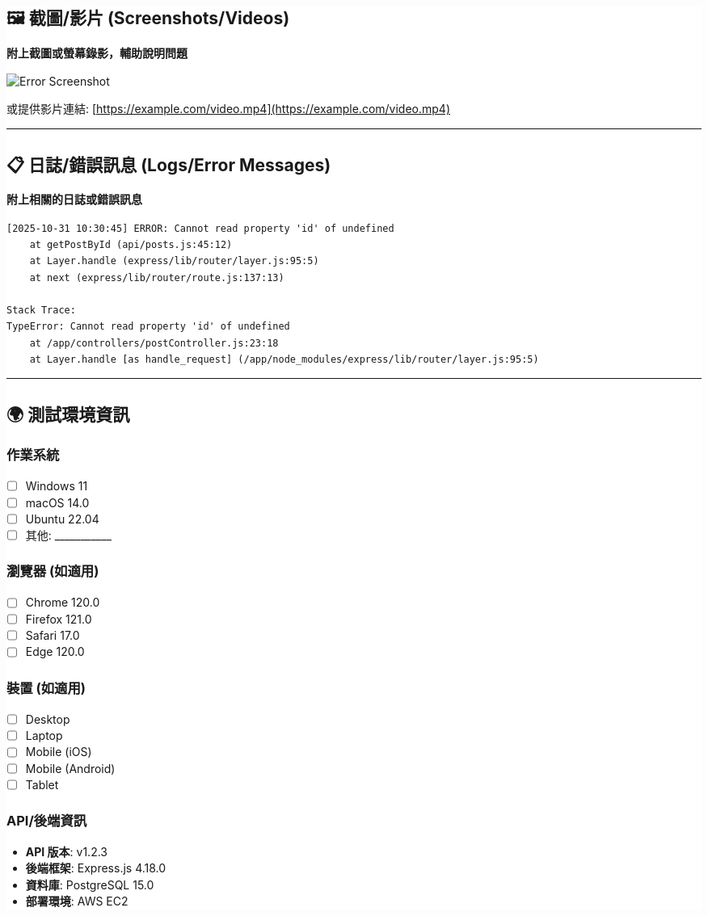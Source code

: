 ## 🖼️ 截圖/影片 (Screenshots/Videos)

**附上截圖或螢幕錄影，輔助說明問題**

![Error Screenshot](path/to/screenshot.png)

或提供影片連結: [https://example.com/video.mp4](https://example.com/video.mp4)

---

## 📋 日誌/錯誤訊息 (Logs/Error Messages)

**附上相關的日誌或錯誤訊息**

```
[2025-10-31 10:30:45] ERROR: Cannot read property 'id' of undefined
    at getPostById (api/posts.js:45:12)
    at Layer.handle (express/lib/router/layer.js:95:5)
    at next (express/lib/router/route.js:137:13)

Stack Trace:
TypeError: Cannot read property 'id' of undefined
    at /app/controllers/postController.js:23:18
    at Layer.handle [as handle_request] (/app/node_modules/express/lib/router/layer.js:95:5)
```

---

## 🌍 測試環境資訊

### 作業系統
- [ ] Windows 11
- [ ] macOS 14.0
- [ ] Ubuntu 22.04
- [ ] 其他: ___________

### 瀏覽器 (如適用)
- [ ] Chrome 120.0
- [ ] Firefox 121.0
- [ ] Safari 17.0
- [ ] Edge 120.0

### 裝置 (如適用)
- [ ] Desktop
- [ ] Laptop
- [ ] Mobile (iOS)
- [ ] Mobile (Android)
- [ ] Tablet

### API/後端資訊
- **API 版本**: v1.2.3
- **後端框架**: Express.js 4.18.0
- **資料庫**: PostgreSQL 15.0
- **部署環境**: AWS EC2
